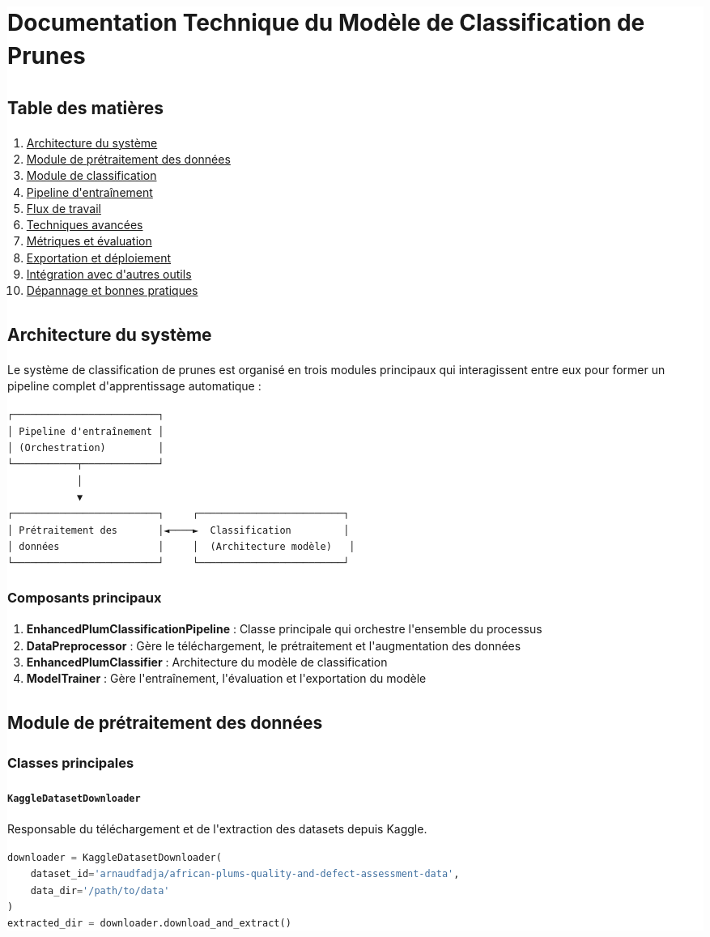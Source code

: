 # Documentation Technique du Modèle de Classification de Prunes

## Table des matières

1. [Architecture du système](#architecture-du-système)
2. [Module de prétraitement des données](#module-de-prétraitement-des-données)
3. [Module de classification](#module-de-classification)
4. [Pipeline d'entraînement](#pipeline-dentraînement)
5. [Flux de travail](#flux-de-travail)
6. [Techniques avancées](#techniques-avancées)
7. [Métriques et évaluation](#métriques-et-évaluation)
8. [Exportation et déploiement](#exportation-et-déploiement)
9. [Intégration avec d'autres outils](#intégration-avec-dautres-outils)
10. [Dépannage et bonnes pratiques](#dépannage-et-bonnes-pratiques)

## Architecture du système

Le système de classification de prunes est organisé en trois modules principaux qui interagissent entre eux pour former un pipeline complet d'apprentissage automatique :

```
┌─────────────────────────┐
│ Pipeline d'entraînement │
│ (Orchestration)         │
└───────────┬─────────────┘
            │
            ▼
┌─────────────────────────┐     ┌─────────────────────────┐
│ Prétraitement des       │◄────►  Classification         │
│ données                 │     │  (Architecture modèle)   │
└─────────────────────────┘     └─────────────────────────┘
```

### Composants principaux

1. **EnhancedPlumClassificationPipeline** : Classe principale qui orchestre l'ensemble du processus
2. **DataPreprocessor** : Gère le téléchargement, le prétraitement et l'augmentation des données
3. **EnhancedPlumClassifier** : Architecture du modèle de classification
4. **ModelTrainer** : Gère l'entraînement, l'évaluation et l'exportation du modèle

## Module de prétraitement des données

### Classes principales

#### `KaggleDatasetDownloader`

Responsable du téléchargement et de l'extraction des datasets depuis Kaggle.

```python
downloader = KaggleDatasetDownloader(
    dataset_id='arnaudfadja/african-plums-quality-and-defect-assessment-data',
    data_dir='/path/to/data'
)
extracted_dir = downloader.download_and_extract()
```
